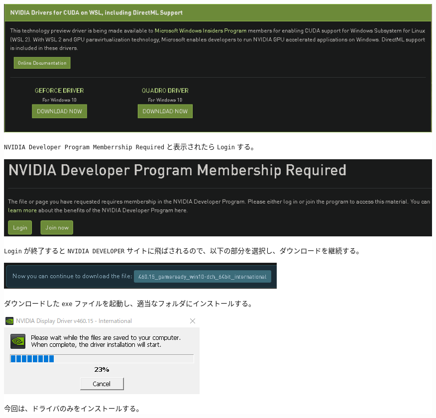 ![WINDOWS-version-9](画像/0913/Windows_version_9.png)

`NVIDIA Developer Program Memberrship Required` と表示されたら `Login` する。

![WINDOWS-version-10](画像/0913/Windows_version_10.png)

`Login` が終了すると `NVIDIA DEVELOPER` サイトに飛ばされるので、以下の部分を選択し、ダウンロードを継続する。

![WINDOWS-version-11](画像/0913/Windows_version_11.png)

ダウンロードした `exe` ファイルを起動し、適当なフォルダにインストールする。

![WINDOWS-version-12](画像/0913/Windows_version_12.png)

今回は、ドライバのみをインストールする。
